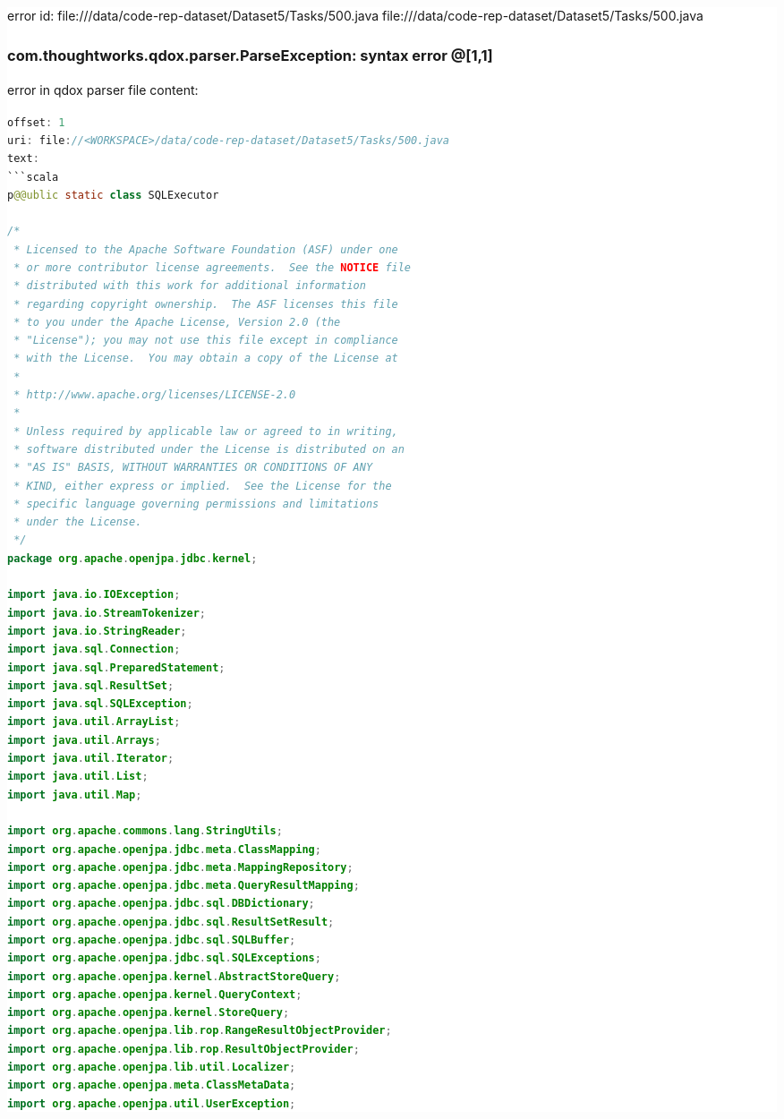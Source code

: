 error id: file://<WORKSPACE>/data/code-rep-dataset/Dataset5/Tasks/500.java
file://<WORKSPACE>/data/code-rep-dataset/Dataset5/Tasks/500.java
### com.thoughtworks.qdox.parser.ParseException: syntax error @[1,1]

error in qdox parser
file content:
```java
offset: 1
uri: file://<WORKSPACE>/data/code-rep-dataset/Dataset5/Tasks/500.java
text:
```scala
p@@ublic static class SQLExecutor

/*
 * Licensed to the Apache Software Foundation (ASF) under one
 * or more contributor license agreements.  See the NOTICE file
 * distributed with this work for additional information
 * regarding copyright ownership.  The ASF licenses this file
 * to you under the Apache License, Version 2.0 (the
 * "License"); you may not use this file except in compliance
 * with the License.  You may obtain a copy of the License at
 *
 * http://www.apache.org/licenses/LICENSE-2.0
 *
 * Unless required by applicable law or agreed to in writing,
 * software distributed under the License is distributed on an
 * "AS IS" BASIS, WITHOUT WARRANTIES OR CONDITIONS OF ANY
 * KIND, either express or implied.  See the License for the
 * specific language governing permissions and limitations
 * under the License.    
 */
package org.apache.openjpa.jdbc.kernel;

import java.io.IOException;
import java.io.StreamTokenizer;
import java.io.StringReader;
import java.sql.Connection;
import java.sql.PreparedStatement;
import java.sql.ResultSet;
import java.sql.SQLException;
import java.util.ArrayList;
import java.util.Arrays;
import java.util.Iterator;
import java.util.List;
import java.util.Map;

import org.apache.commons.lang.StringUtils;
import org.apache.openjpa.jdbc.meta.ClassMapping;
import org.apache.openjpa.jdbc.meta.MappingRepository;
import org.apache.openjpa.jdbc.meta.QueryResultMapping;
import org.apache.openjpa.jdbc.sql.DBDictionary;
import org.apache.openjpa.jdbc.sql.ResultSetResult;
import org.apache.openjpa.jdbc.sql.SQLBuffer;
import org.apache.openjpa.jdbc.sql.SQLExceptions;
import org.apache.openjpa.kernel.AbstractStoreQuery;
import org.apache.openjpa.kernel.QueryContext;
import org.apache.openjpa.kernel.StoreQuery;
import org.apache.openjpa.lib.rop.RangeResultObjectProvider;
import org.apache.openjpa.lib.rop.ResultObjectProvider;
import org.apache.openjpa.lib.util.Localizer;
import org.apache.openjpa.meta.ClassMetaData;
import org.apache.openjpa.util.UserException;

```